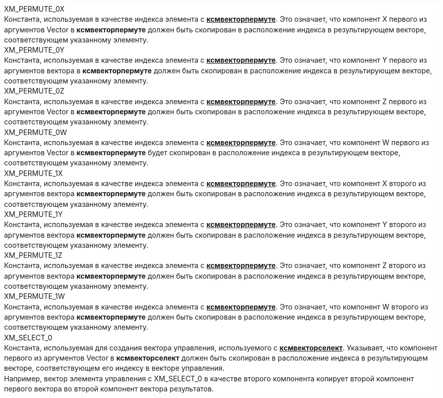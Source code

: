 <tr class="even">
<td>XM_PERMUTE_0X<br/></td>
<td>Константа, используемая в качестве индекса элемента с <a href="/windows/desktop/api/directxmath/nf-directxmath-xmvectorpermute"><strong>ксмвекторпермуте</strong></a>. Это означает, что компонент X первого из аргументов Vector в <strong>ксмвекторпермуте</strong> должен быть скопирован в расположение индекса в результирующем векторе, соответствующем указанному элементу. <br/></td>
</tr>
<tr class="odd">
<td>XM_PERMUTE_0Y<br/></td>
<td>Константа, используемая в качестве индекса элемента с <a href="/windows/desktop/api/directxmath/nf-directxmath-xmvectorpermute"><strong>ксмвекторпермуте</strong></a>. Это означает, что компонент Y первого из аргументов вектора в <strong>ксмвекторпермуте</strong> должен быть скопирован в расположение индекса в результирующем векторе, соответствующем указанному элементу. <br/></td>
</tr>
<tr class="even">
<td>XM_PERMUTE_0Z<br/></td>
<td>Константа, используемая в качестве индекса элемента с <a href="/windows/desktop/api/directxmath/nf-directxmath-xmvectorpermute"><strong>ксмвекторпермуте</strong></a>. Это означает, что компонент Z первого из аргументов Vector в <strong>ксмвекторпермуте</strong> должен быть скопирован в расположение индекса в результирующем векторе, соответствующем указанному элементу. <br/></td>
</tr>
<tr class="odd">
<td>XM_PERMUTE_0W<br/></td>
<td>Константа, используемая в качестве индекса элемента с <a href="/windows/desktop/api/directxmath/nf-directxmath-xmvectorpermute"><strong>ксмвекторпермуте</strong></a>. Это означает, что компонент W первого из аргументов Vector в <strong>ксмвекторпермуте</strong> будет скопирован в расположение индекса в результирующем векторе, соответствующем указанному элементу. <br/></td>
</tr>
<tr class="even">
<td>XM_PERMUTE_1X<br/></td>
<td>Константа, используемая в качестве индекса элемента с <a href="/windows/desktop/api/directxmath/nf-directxmath-xmvectorpermute"><strong>ксмвекторпермуте</strong></a>. Это означает, что компонент X второго из аргументов вектора <strong>ксмвекторпермуте</strong> должен быть скопирован в расположение индекса в результирующем векторе, соответствующем указанному элементу. <br/></td>
</tr>
<tr class="odd">
<td>XM_PERMUTE_1Y<br/></td>
<td>Константа, используемая в качестве индекса элемента с <a href="/windows/desktop/api/directxmath/nf-directxmath-xmvectorpermute"><strong>ксмвекторпермуте</strong></a>. Это означает, что компонент Y второго из аргументов вектора <strong>ксмвекторпермуте</strong> должен быть скопирован в расположение индекса в результирующем векторе, соответствующем указанному элементу. <br/></td>
</tr>
<tr class="even">
<td>XM_PERMUTE_1Z<br/></td>
<td>Константа, используемая в качестве индекса элемента с <a href="/windows/desktop/api/directxmath/nf-directxmath-xmvectorpermute"><strong>ксмвекторпермуте</strong></a>. Это означает, что компонент Z второго из аргументов вектора <strong>ксмвекторпермуте</strong> должен быть скопирован в расположение индекса в результирующем векторе, соответствующем указанному элементу. <br/></td>
</tr>
<tr class="odd">
<td>XM_PERMUTE_1W<br/></td>
<td>Константа, используемая в качестве индекса элемента с <a href="/windows/desktop/api/directxmath/nf-directxmath-xmvectorpermute"><strong>ксмвекторпермуте</strong></a>. Это означает, что компонент W второго из аргументов вектора <strong>ксмвекторпермуте</strong> должен быть скопирован в расположение индекса в результирующем векторе, соответствующем указанному элементу. <br/></td>
</tr>
<tr class="even">
<td>XM_SELECT_0<br/></td>
<td>Константа, используемая для создания вектора управления, используемого с <a href="/windows/desktop/api/directxmath/nf-directxmath-xmvectorselect"><strong>ксмвекторселект</strong></a>. Указывает, что компонент первого из аргументов Vector в <strong>ксмвекторселект</strong> должен быть скопирован в расположение индекса в результирующем векторе, соответствующем его индексу в векторе управления.<br/> Например, вектор элемента управления с XM_SELECT_0 в качестве второго компонента копирует второй компонент первого вектора во второй компонент вектора результатов. <br/></td>